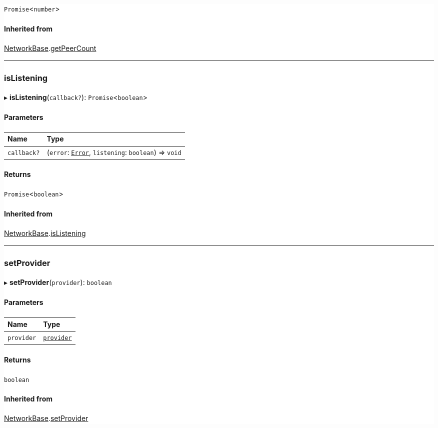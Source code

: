 `Promise`<`number`\>

#### Inherited from

[NetworkBase](internal_.NetworkBase.md).[getPeerCount](internal_.NetworkBase.md#getpeercount)

___

### isListening

▸ **isListening**(`callback?`): `Promise`<`boolean`\>

#### Parameters

| Name | Type |
| :------ | :------ |
| `callback?` | (`error`: [`Error`](../modules/internal_.md#error), `listening`: `boolean`) => `void` |

#### Returns

`Promise`<`boolean`\>

#### Inherited from

[NetworkBase](internal_.NetworkBase.md).[isListening](internal_.NetworkBase.md#islistening)

___

### setProvider

▸ **setProvider**(`provider`): `boolean`

#### Parameters

| Name | Type |
| :------ | :------ |
| `provider` | [`provider`](../modules/internal_.md#provider) |

#### Returns

`boolean`

#### Inherited from

[NetworkBase](internal_.NetworkBase.md).[setProvider](internal_.NetworkBase.md#setprovider)
